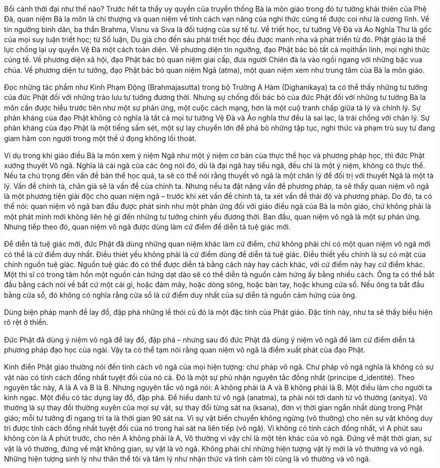 Bối cảnh thời đại như thế nào? Trước hết ta thấy uy quyền của truyền thống Bà la môn giáo trong đó tư tưởng khải thiên của Phệ Ðà, quan niệm Bà la môn là chí thượng và quan niệm về tính cách vạn năng của nghi thức cúng tế được coi như là cương lĩnh. Về tín ngưỡng bình dân, ba thần Brahma, Visnu và Siva là đối tượng của sự tế tự. Về triết học, tư tưởng Vệ Ðà và Áo Nghĩa Thư là gốc của mọi suy luận triết học; từ Số luận, Du già cho đến sáu phái triết học đều được manh nha và phát triển từ đó. Phật giáo là thế lực chống lại uy quyền Vệ Ðà một cách toàn diện. Về phương diện tín ngưỡng, đạo Phật bác bỏ tất cả mọithần linh, mọi nghi thức cúng tế. Về phương diện xã hội, đạo Phật bác bỏ quan niệm giai cấp, đưa người Chiên đà la vào ngồi ngang với những bậc vua chúa. Về phương diện tư tưởng, đạo Phật bác bỏ quan niệm Ngã (atma), một quan niệm xem như trung tâm của Bà la môn giáo.

Ðọc những tác phẩm như Kinh Phạm Ðộng (Brahmajasutta) trong bộ Trường A Hàm (Dighanikaya) ta có thể thấy những tư tưởng của đức Phật đối với những trào lưu tư tưởng đương thời. Nhưng sự chống đối bác bỏ của đức Phật đối với những tư tưởng Bà la môn cần được hiểu trước tiên như một sự phản ứng, một cuộc cách mạng, hơn là một cuộ tranh chấp giữa tà lý và chính lý. Sự phản kháng của đạo Phật không có nghĩa là tất cả mọi tư tưởng Vệ Ðà và Áo nghĩa thư đều là sai lạc, là trái chống với chân lý. Sự phản kháng của đạo Phật là một tiếng sấm sét, một sự lay chuyển lớn để phá bỏ những tập tục, nghi thức và phạm trù suy tư đang giam hãm con người trong một thế ứ đọng không lối thoát.

Ví dụ trong khi giáo điều Bà la môn xem ý niệm Ngã như một ý niệm cơ bản của thực thể học và phương pháp học, thì đức Phật xướng thuyết Vô ngã. Nghĩa là cái ngã của các ông nói đó, dù là đại ngã hay tiểu ngã, đều chỉ là một ý niệm, không có thực thể. Nếu ta chú trọng đến vấn đề bản thể học quá, ta sẽ có thể nói rằng thuyết vô ngã là một chân lý để đối trị với thuyết Ngã là một tà lý. Vấn đề chính tà, chân giả sẽ là vấn đề của chính ta. Nhưng nếu ta đặt nặng vấn đề phương pháp, ta sẽ thấy quan niệm vô ngã là một phương tiện giải độc cho quan niệm ngã – trước khi xét vấn đề chính tà, ta xét vấn đề thái độ và phương pháp. Do đó, ta có thể nói: quan niệm vô ngã ban đầu được phát sinh như một phản ứng đối với giáo điều ngã của Bà la môn giáo, chứ không phải là một phát minh mới không liên hệ gì đến những tư tưởng chính yếu đương thời. Ban đầu, quan niệm vô ngã là một sự phản ứng. Nhưng tiếp theo đó, quan niệm vô ngã được dùng làm cứ điểm để diễn tả tuệ giác mới.

Ðể diễn tả tuệ giác mới, đức Phật đã dùng những quan niệm khác làm cứ điểm, chứ không phải chỉ có một quan niệm vô ngã mới có thể là cứ điểm duy nhất. Ðiều thiét yếu không phải là cứ điểm dùng để diễn tả tuệ giác. Ðiều thiết yếu chính là sự có mặt của chính nguồn tuệ giác. Nguồn tuệ giác đó có thể được diễn tả bằng cách này hay cách khác, với cứ điểm này hay cứ điểm khác. Một thi sĩ có trong tâm hồn một nguồn cản hứng dạt dào sẽ có thể diễn tả nguồn cảm hứng ấy bằng nhiều cách. Ông ta có thể bắt đầu bằng cách nói về bất cứ một cái gì, hoặc đám mây, hoặc dòng sông, hoặc bàn tay, hoặc khung cửa sổ. Nếu ông ta bắt đầu bằng cửa sổ, đó không có nghĩa rằng cửa sổ là cứ điểm duy nhất của sự diễn tả nguồn cảm hứng của ông.

Dùng biện pháp mạnh để lay đổ, đập phá những lề thói cũ đó là một đặc tính của Phật giáo. Ðặc tính này, như ta sẽ thấy biểu hiện rõ rệt ở thiền.

Ðức Phật đã dùng ý niệm vô ngã để lay đổ, đập phá – nhưng sau đó đức Phật đã dùng ý niệm vô ngã để làm cứ điểm diễn tả phương pháp đạo học của ngài. Vậy ta có thể tạm nói rằng quan niệm vô ngã là điểm xuất phát của đạo Phật.

Kinh điển Phật giáo thường nói đến tính cách vô ngã của mọi hiện tượng: chư pháp vô ngã. Chư pháp vô ngã nghĩa là không có sự vật nào có tính cách đồng nhất tuyệt đối của nó cả. Ðó là một sự phủ nhận nguyên tắc đồng nhất (principe d_identité). Theo nguyên tắc này, A là A và B là B. Nhưng nguyên tắc vô ngã nói: A không phải là A và B không phải là B. Một điều làm cho người ta kinh ngạc. Một điều có tác dụng lay đổ, đập phá. Ðể hiểu danh từ vô ngã (anatma), ta phải nói tới danh từ vô thường (anitya). Vô thường là sự thay đổi thường xuyên của mọi sự vật, sự thay đổi từng sát na (ksana), đơn vị thời gian ngắn nhất dùng trong Phật giáo; mỗi tư tưởng đi ngang trí ta là thời gian 90 sát na. Vì sự vật biến chuyển không ngừng (vô thường) cho nên sự vật không duy trì được tính cách đồng nhất tuyệt đối của nó trong hai sát na liên tiếp (vô ngã). Vì không có tính cách đồng nhất, vì A phút sau không còn là A phút trước, cho nên A không phải là A, Vô thường vì vậy chỉ là một tên khác của vô ngã. Ðứng về mặt thời gian, sự vật là vô thường, đứng về mặt không gian, sự vật là vô ngã. Không phải chỉ những hiện tượng vật lý mới là vô thường và vô ngã. Những hiện tượng sinh lý như thân thể tôi và tâm lý như nhận thức và tình cảm tôi cũng là vô thường và vô ngã.
